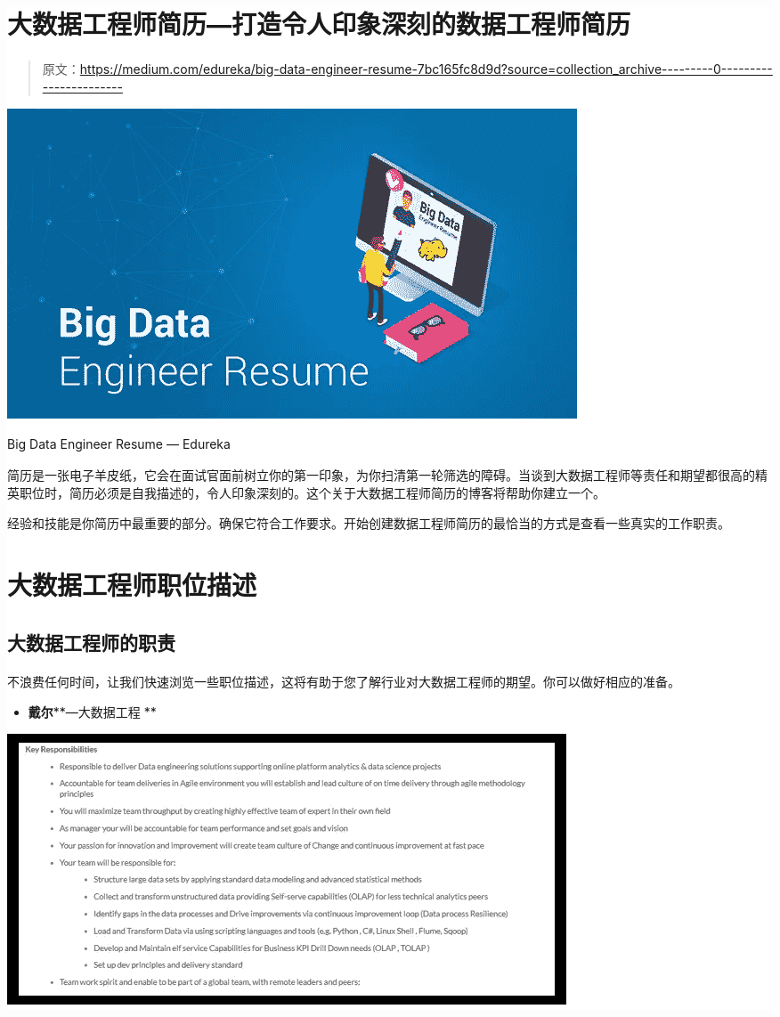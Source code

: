# 大数据工程师简历—打造令人印象深刻的数据工程师简历

> 原文：<https://medium.com/edureka/big-data-engineer-resume-7bc165fc8d9d?source=collection_archive---------0----------------------->

![](img/108cba663d2434d3231f9ba71071d1d8.png)

Big Data Engineer Resume — Edureka

简历是一张电子羊皮纸，它会在面试官面前树立你的第一印象，为你扫清第一轮筛选的障碍。当谈到大数据工程师等责任和期望都很高的精英职位时，简历必须是自我描述的，令人印象深刻的。这个关于大数据工程师简历的博客将帮助你建立一个。

经验和技能是你简历中最重要的部分。确保它符合工作要求。开始创建数据工程师简历的最恰当的方式是查看一些真实的工作职责。

# 大数据工程师职位描述

## 大数据工程师的职责

不浪费任何时间，让我们快速浏览一些职位描述，这将有助于您了解行业对大数据工程师的期望。你可以做好相应的准备。

*   **戴尔****—大数据工程 **

![](img/f3d378970a1975ceb4f4ef05a107183b.png)
